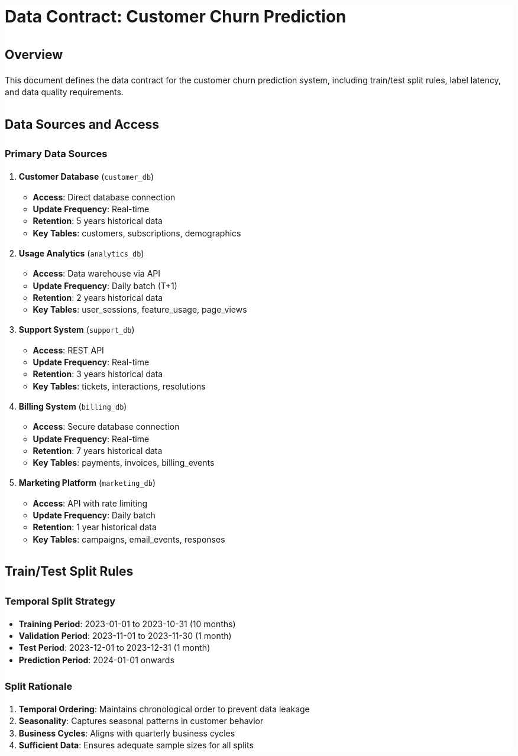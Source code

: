 # Data Contract: Customer Churn Prediction

## Overview
This document defines the data contract for the customer churn prediction system, including train/test split rules, label latency, and data quality requirements.

## Data Sources and Access

### Primary Data Sources
1. **Customer Database** (`customer_db`)
   - **Access**: Direct database connection
   - **Update Frequency**: Real-time
   - **Retention**: 5 years historical data
   - **Key Tables**: customers, subscriptions, demographics

2. **Usage Analytics** (`analytics_db`)
   - **Access**: Data warehouse via API
   - **Update Frequency**: Daily batch (T+1)
   - **Retention**: 2 years historical data
   - **Key Tables**: user_sessions, feature_usage, page_views

3. **Support System** (`support_db`)
   - **Access**: REST API
   - **Update Frequency**: Real-time
   - **Retention**: 3 years historical data
   - **Key Tables**: tickets, interactions, resolutions

4. **Billing System** (`billing_db`)
   - **Access**: Secure database connection
   - **Update Frequency**: Real-time
   - **Retention**: 7 years historical data
   - **Key Tables**: payments, invoices, billing_events

5. **Marketing Platform** (`marketing_db`)
   - **Access**: API with rate limiting
   - **Update Frequency**: Daily batch
   - **Retention**: 1 year historical data
   - **Key Tables**: campaigns, email_events, responses

## Train/Test Split Rules

### Temporal Split Strategy
- **Training Period**: 2023-01-01 to 2023-10-31 (10 months)
- **Validation Period**: 2023-11-01 to 2023-11-30 (1 month)
- **Test Period**: 2023-12-01 to 2023-12-31 (1 month)
- **Prediction Period**: 2024-01-01 onwards

### Split Rationale
1. **Temporal Ordering**: Maintains chronological order to prevent data leakage
2. **Seasonality**: Captures seasonal patterns in customer behavior
3. **Business Cycles**: Aligns with quarterly business cycles
4. **Sufficient Data**: Ensures adequate sample sizes for all splits

